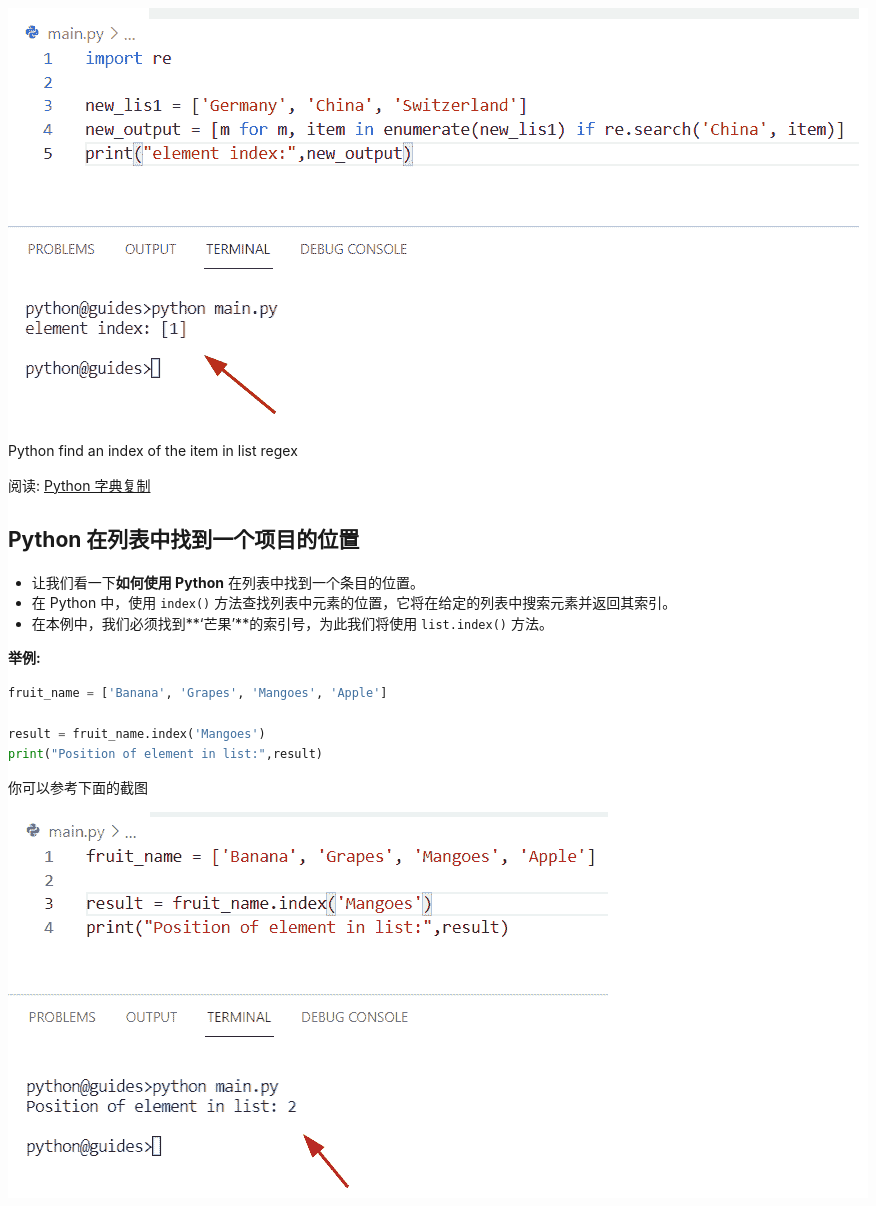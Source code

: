 ![Python find index of item in list regex](img/38f7063444f80edb43c574720a5db11c.png "Python find index of item in list")

Python find an index of the item in list regex

阅读: [Python 字典复制](https://pythonguides.com/python-dictionary-copy/)

## Python 在列表中找到一个项目的位置

*   让我们看一下**如何使用 Python** 在列表中找到一个条目的位置。
*   在 Python 中，使用 `index()` 方法查找列表中元素的位置，它将在给定的列表中搜索元素并返回其索引。
*   在本例中，我们必须找到**‘芒果’**的索引号，为此我们将使用 `list.index()` 方法。

**举例:**

```py
fruit_name = ['Banana', 'Grapes', 'Mangoes', 'Apple']

result = fruit_name.index('Mangoes')
print("Position of element in list:",result)
```

你可以参考下面的截图

![Python find a position of an item in a list](img/211e2b7d051335043055e0556b53a1c9.png "Python find a position of an item in a list")
